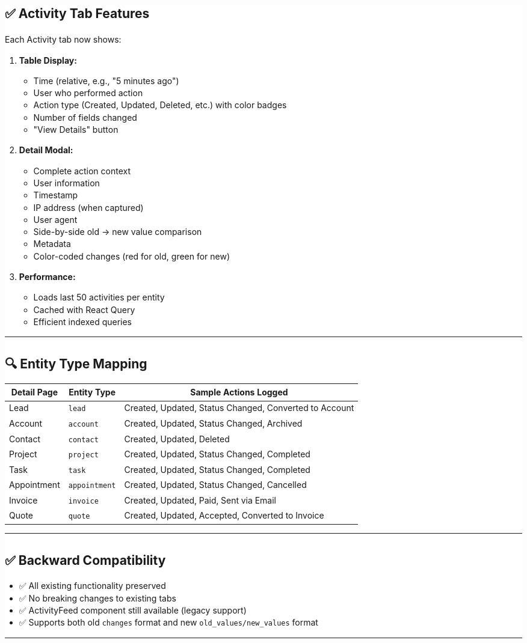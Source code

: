 
## ✅ Activity Tab Features

Each Activity tab now shows:

1. **Table Display:**
   - Time (relative, e.g., "5 minutes ago")
   - User who performed action
   - Action type (Created, Updated, Deleted, etc.) with color badges
   - Number of fields changed
   - "View Details" button

2. **Detail Modal:**
   - Complete action context
   - User information
   - Timestamp
   - IP address (when captured)
   - User agent
   - Side-by-side old → new value comparison
   - Metadata
   - Color-coded changes (red for old, green for new)

3. **Performance:**
   - Loads last 50 activities per entity
   - Cached with React Query
   - Efficient indexed queries

---

## 🔍 Entity Type Mapping

| Detail Page | Entity Type | Sample Actions Logged |
|-------------|-------------|----------------------|
| Lead | `lead` | Created, Updated, Status Changed, Converted to Account |
| Account | `account` | Created, Updated, Status Changed, Archived |
| Contact | `contact` | Created, Updated, Deleted |
| Project | `project` | Created, Updated, Status Changed, Completed |
| Task | `task` | Created, Updated, Status Changed, Completed |
| Appointment | `appointment` | Created, Updated, Status Changed, Cancelled |
| Invoice | `invoice` | Created, Updated, Paid, Sent via Email |
| Quote | `quote` | Created, Updated, Accepted, Converted to Invoice |

---

## ✅ Backward Compatibility

- ✅ All existing functionality preserved
- ✅ No breaking changes to existing tabs
- ✅ ActivityFeed component still available (legacy support)
- ✅ Supports both old `changes` format and new `old_values/new_values` format

---